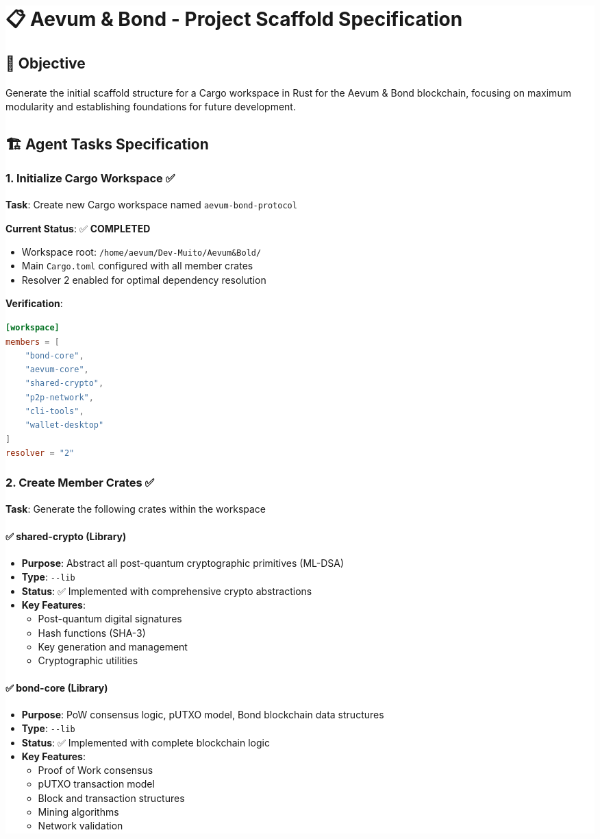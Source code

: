 # 📋 Aevum & Bond - Project Scaffold Specification

## 🎯 Objective
Generate the initial scaffold structure for a Cargo workspace in Rust for the Aevum & Bond blockchain, focusing on maximum modularity and establishing foundations for future development.

## 🏗️ Agent Tasks Specification

### 1. Initialize Cargo Workspace ✅

**Task**: Create new Cargo workspace named `aevum-bond-protocol`

**Current Status**: ✅ **COMPLETED**
- Workspace root: `/home/aevum/Dev-Muito/Aevum&Bold/`
- Main `Cargo.toml` configured with all member crates
- Resolver 2 enabled for optimal dependency resolution

**Verification**:
```toml
[workspace]
members = [
    "bond-core",
    "aevum-core", 
    "shared-crypto",
    "p2p-network",
    "cli-tools",
    "wallet-desktop"
]
resolver = "2"
```

### 2. Create Member Crates ✅

**Task**: Generate the following crates within the workspace

#### ✅ shared-crypto (Library)
- **Purpose**: Abstract all post-quantum cryptographic primitives (ML-DSA)
- **Type**: `--lib`
- **Status**: ✅ Implemented with comprehensive crypto abstractions
- **Key Features**:
  - Post-quantum digital signatures
  - Hash functions (SHA-3)
  - Key generation and management
  - Cryptographic utilities

#### ✅ bond-core (Library)  
- **Purpose**: PoW consensus logic, pUTXO model, Bond blockchain data structures
- **Type**: `--lib`
- **Status**: ✅ Implemented with complete blockchain logic
- **Key Features**:
  - Proof of Work consensus
  - pUTXO transaction model
  - Block and transaction structures
  - Mining algorithms
  - Network validation
